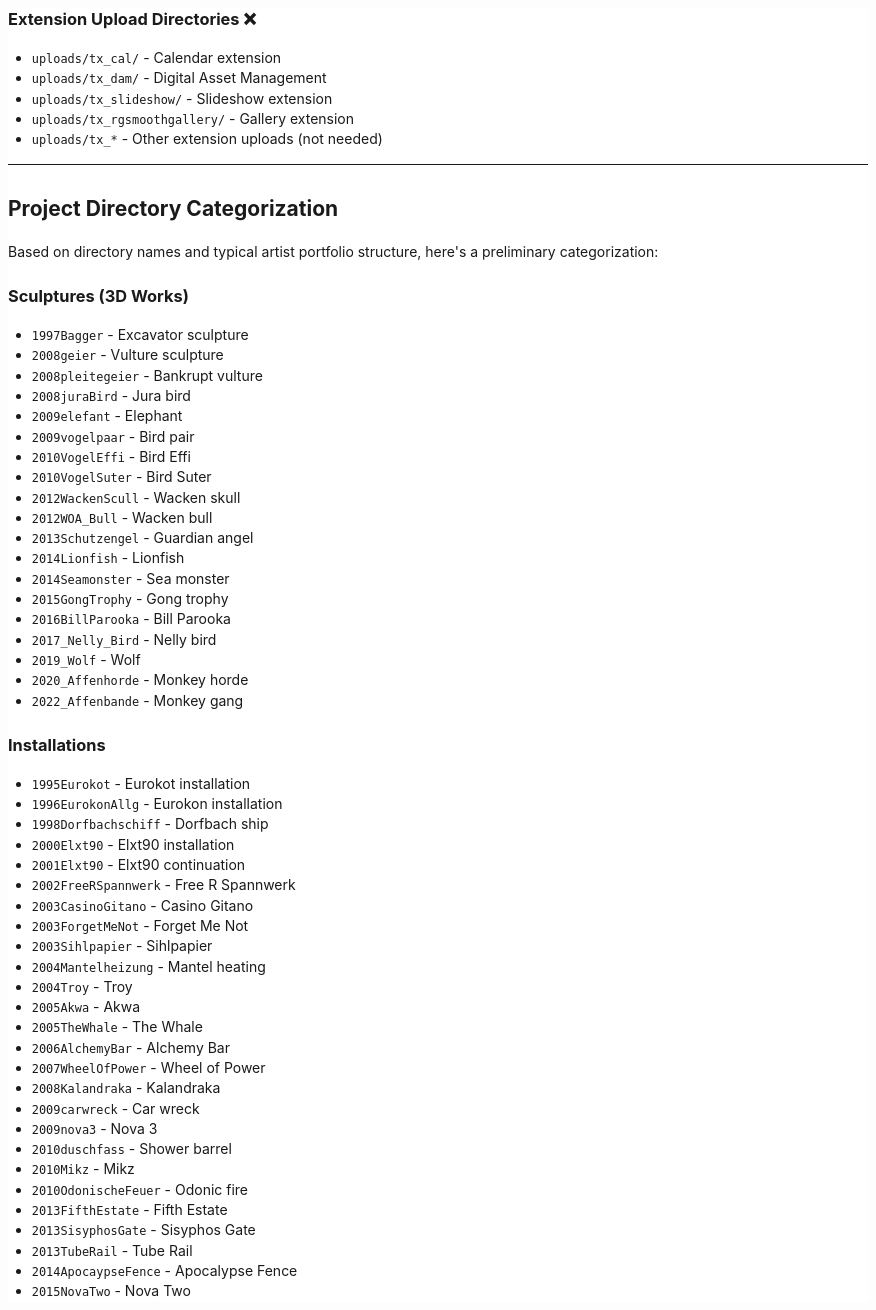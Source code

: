 ### Extension Upload Directories ❌

- `uploads/tx_cal/` - Calendar extension
- `uploads/tx_dam/` - Digital Asset Management
- `uploads/tx_slideshow/` - Slideshow extension
- `uploads/tx_rgsmoothgallery/` - Gallery extension
- `uploads/tx_*` - Other extension uploads (not needed)

---

## Project Directory Categorization

Based on directory names and typical artist portfolio structure, here's a preliminary categorization:

### Sculptures (3D Works)
- `1997Bagger` - Excavator sculpture
- `2008geier` - Vulture sculpture
- `2008pleitegeier` - Bankrupt vulture
- `2008juraBird` - Jura bird
- `2009elefant` - Elephant
- `2009vogelpaar` - Bird pair
- `2010VogelEffi` - Bird Effi
- `2010VogelSuter` - Bird Suter
- `2012WackenScull` - Wacken skull
- `2012WOA_Bull` - Wacken bull
- `2013Schutzengel` - Guardian angel
- `2014Lionfish` - Lionfish
- `2014Seamonster` - Sea monster
- `2015GongTrophy` - Gong trophy
- `2016BillParooka` - Bill Parooka
- `2017_Nelly_Bird` - Nelly bird
- `2019_Wolf` - Wolf
- `2020_Affenhorde` - Monkey horde
- `2022_Affenbande` - Monkey gang

### Installations
- `1995Eurokot` - Eurokot installation
- `1996EurokonAllg` - Eurokon installation
- `1998Dorfbachschiff` - Dorfbach ship
- `2000Elxt90` - Elxt90 installation
- `2001Elxt90` - Elxt90 continuation
- `2002FreeRSpannwerk` - Free R Spannwerk
- `2003CasinoGitano` - Casino Gitano
- `2003ForgetMeNot` - Forget Me Not
- `2003Sihlpapier` - Sihlpapier
- `2004Mantelheizung` - Mantel heating
- `2004Troy` - Troy
- `2005Akwa` - Akwa
- `2005TheWhale` - The Whale
- `2006AlchemyBar` - Alchemy Bar
- `2007WheelOfPower` - Wheel of Power
- `2008Kalandraka` - Kalandraka
- `2009carwreck` - Car wreck
- `2009nova3` - Nova 3
- `2010duschfass` - Shower barrel
- `2010Mikz` - Mikz
- `2010OdonischeFeuer` - Odonic fire
- `2013FifthEstate` - Fifth Estate
- `2013SisyphosGate` - Sisyphos Gate
- `2013TubeRail` - Tube Rail
- `2014ApocaypseFence` - Apocalypse Fence
- `2015NovaTwo` - Nova Two